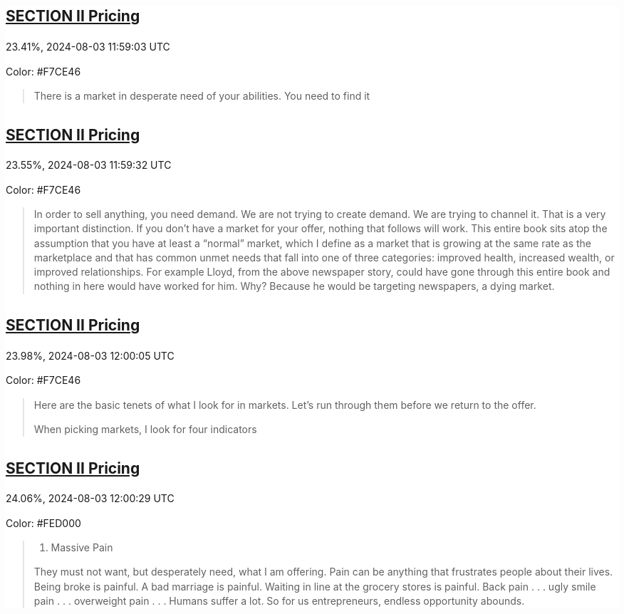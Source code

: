 

## [SECTION II Pricing](https://reader.bookfusion.com/books/4672944-100m-offers?type=epub_reflowable#4|17733)

23.41%, 2024-08-03 11:59:03 UTC

Color: #F7CE46

> There is a market in desperate need of your abilities. You need to
> find it



## [SECTION II Pricing](https://reader.bookfusion.com/books/4672944-100m-offers?type=epub_reflowable#4|18071)

23.55%, 2024-08-03 11:59:32 UTC

Color: #F7CE46

> In order to sell anything, you need demand. We are not trying to
> create demand. We are trying to channel it. That is a very important
> distinction. If you don’t have a market for your offer, nothing that
> follows will work. This entire book sits atop the assumption that you
> have at least a “normal” market, which I define as a market that is
> growing at the same rate as the marketplace and that has common unmet
> needs that fall into one of three categories: improved health,
> increased wealth, or improved relationships. For example Lloyd, from
> the above newspaper story, could have gone through this entire book
> and nothing in here would have worked for him. Why? Because he would
> be targeting newspapers, a dying market.



## [SECTION II Pricing](https://reader.bookfusion.com/books/4672944-100m-offers?type=epub_reflowable#4|19057)

23.98%, 2024-08-03 12:00:05 UTC

Color: #F7CE46

> Here are the basic tenets of what I look for in markets. Let’s run
> through them before we return to the offer.
> 
> When picking markets, I look for four indicators



## [SECTION II Pricing](https://reader.bookfusion.com/books/4672944-100m-offers?type=epub_reflowable#4|19221)

24.06%, 2024-08-03 12:00:29 UTC

Color: #FED000

> 1) Massive Pain
> 
> They must not want, but desperately need, what I am offering. Pain can
> be anything that frustrates people about their lives. Being broke is
> painful. A bad marriage is painful. Waiting in line at the grocery
> stores is painful. Back pain . . . ugly smile pain . . . overweight
> pain . . . Humans suffer a lot. So for us entrepreneurs, endless
> opportunity abounds.
